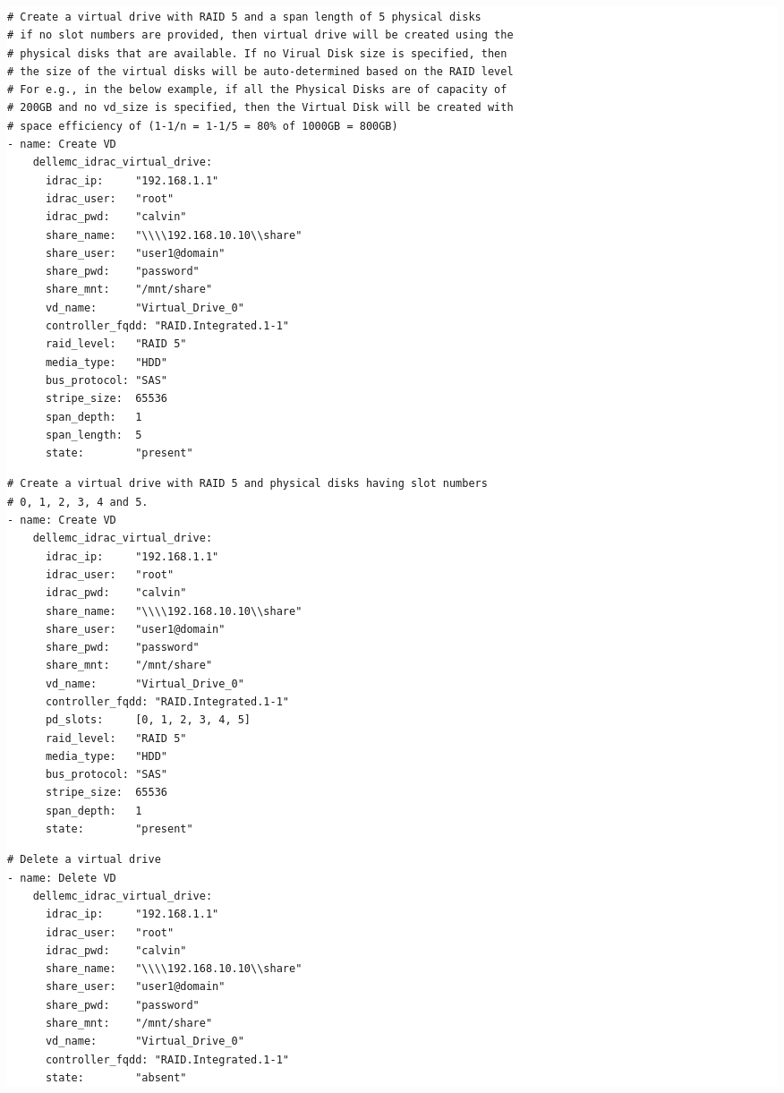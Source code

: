 ```
# Create a virtual drive with RAID 5 and a span length of 5 physical disks
# if no slot numbers are provided, then virtual drive will be created using the
# physical disks that are available. If no Virual Disk size is specified, then
# the size of the virtual disks will be auto-determined based on the RAID level
# For e.g., in the below example, if all the Physical Disks are of capacity of
# 200GB and no vd_size is specified, then the Virtual Disk will be created with
# space efficiency of (1-1/n = 1-1/5 = 80% of 1000GB = 800GB)
- name: Create VD
    dellemc_idrac_virtual_drive:
      idrac_ip:     "192.168.1.1"
      idrac_user:   "root"
      idrac_pwd:    "calvin"
      share_name:   "\\\\192.168.10.10\\share"
      share_user:   "user1@domain"
      share_pwd:    "password"
      share_mnt:    "/mnt/share"
      vd_name:      "Virtual_Drive_0"
      controller_fqdd: "RAID.Integrated.1-1"
      raid_level:   "RAID 5"
      media_type:   "HDD"
      bus_protocol: "SAS"
      stripe_size:  65536
      span_depth:   1
      span_length:  5
      state:        "present"
```

```
# Create a virtual drive with RAID 5 and physical disks having slot numbers
# 0, 1, 2, 3, 4 and 5.
- name: Create VD
    dellemc_idrac_virtual_drive:
      idrac_ip:     "192.168.1.1"
      idrac_user:   "root"
      idrac_pwd:    "calvin"
      share_name:   "\\\\192.168.10.10\\share"
      share_user:   "user1@domain"
      share_pwd:    "password"
      share_mnt:    "/mnt/share"
      vd_name:      "Virtual_Drive_0"
      controller_fqdd: "RAID.Integrated.1-1"
      pd_slots:     [0, 1, 2, 3, 4, 5]
      raid_level:   "RAID 5"
      media_type:   "HDD"
      bus_protocol: "SAS"
      stripe_size:  65536
      span_depth:   1
      state:        "present"
```

```
# Delete a virtual drive
- name: Delete VD
    dellemc_idrac_virtual_drive:
      idrac_ip:     "192.168.1.1"
      idrac_user:   "root"
      idrac_pwd:    "calvin"
      share_name:   "\\\\192.168.10.10\\share"
      share_user:   "user1@domain"
      share_pwd:    "password"
      share_mnt:    "/mnt/share"
      vd_name:      "Virtual_Drive_0"
      controller_fqdd: "RAID.Integrated.1-1"
      state:        "absent"
```
